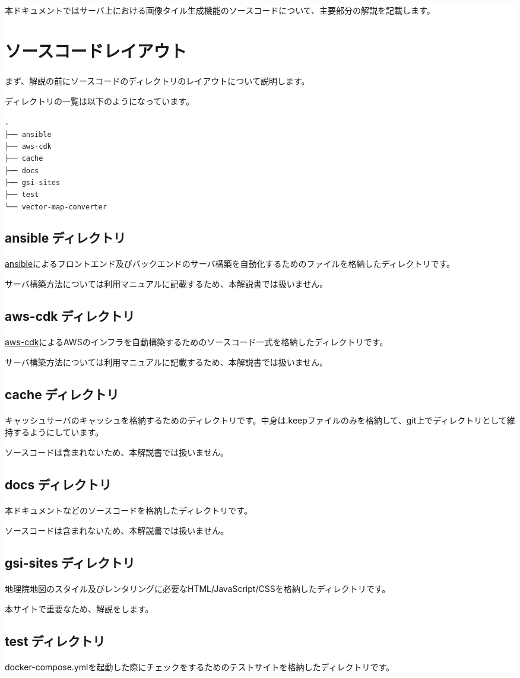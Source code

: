 
本ドキュメントではサーバ上における画像タイル生成機能のソースコードについて、主要部分の解説を記載します。

# ソースコードレイアウト

まず、解説の前にソースコードのディレクトリのレイアウトについて説明します。

ディレクトリの一覧は以下のようになっています。

```
.
├── ansible
├── aws-cdk
├── cache
├── docs
├── gsi-sites
├── test
└── vector-map-converter
```

## ansible ディレクトリ

[ansible](https://www.ansible.com/)によるフロントエンド及びバックエンドのサーバ構築を自動化するためのファイルを格納したディレクトリです。

サーバ構築方法については利用マニュアルに記載するため、本解説書では扱いません。

## aws-cdk ディレクトリ

[aws-cdk](https://aws.amazon.com/jp/cdk/)によるAWSのインフラを自動構築するためのソースコード一式を格納したディレクトリです。

サーバ構築方法については利用マニュアルに記載するため、本解説書では扱いません。

## cache ディレクトリ

キャッシュサーバのキャッシュを格納するためのディレクトリです。中身は.keepファイルのみを格納して、git上でディレクトリとして維持するようにしています。

ソースコードは含まれないため、本解説書では扱いません。

## docs ディレクトリ

本ドキュメントなどのソースコードを格納したディレクトリです。

ソースコードは含まれないため、本解説書では扱いません。

## gsi-sites ディレクトリ

地理院地図のスタイル及びレンタリングに必要なHTML/JavaScript/CSSを格納したディレクトリです。

本サイトで重要なため、解説をします。

## test ディレクトリ

docker-compose.ymlを起動した際にチェックをするためのテストサイトを格納したディレクトリです。

